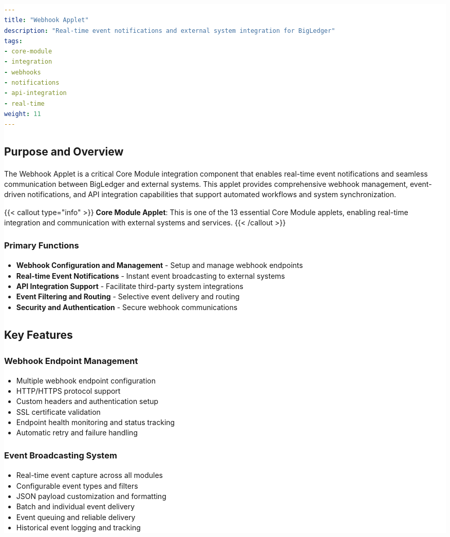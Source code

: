 ```yaml
---
title: "Webhook Applet"
description: "Real-time event notifications and external system integration for BigLedger"
tags:
- core-module
- integration
- webhooks
- notifications
- api-integration
- real-time
weight: 11
---
```


## Purpose and Overview

The Webhook Applet is a critical Core Module integration component that enables real-time event notifications and seamless communication between BigLedger and external systems. This applet provides comprehensive webhook management, event-driven notifications, and API integration capabilities that support automated workflows and system synchronization.

{{< callout type="info" >}}
**Core Module Applet**: This is one of the 13 essential Core Module applets, enabling real-time integration and communication with external systems and services.
{{< /callout >}}

### Primary Functions
- **Webhook Configuration and Management** - Setup and manage webhook endpoints
- **Real-time Event Notifications** - Instant event broadcasting to external systems
- **API Integration Support** - Facilitate third-party system integrations
- **Event Filtering and Routing** - Selective event delivery and routing
- **Security and Authentication** - Secure webhook communications

## Key Features

### Webhook Endpoint Management
- Multiple webhook endpoint configuration
- HTTP/HTTPS protocol support
- Custom headers and authentication setup
- SSL certificate validation
- Endpoint health monitoring and status tracking
- Automatic retry and failure handling

### Event Broadcasting System
- Real-time event capture across all modules
- Configurable event types and filters
- JSON payload customization and formatting
- Batch and individual event delivery
- Event queuing and reliable delivery
- Historical event logging and tracking
